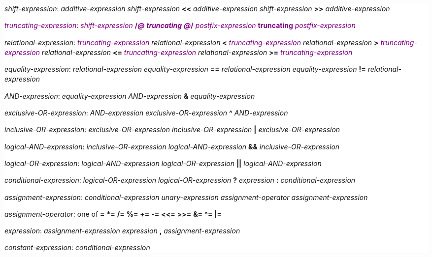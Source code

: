 <i>shift-expression</i>:
    <i>additive-expression</i>
    <i>shift-expression</i> <b>&lt;&lt;</b> <i>additive-expression</i>
    <i>shift-expression</i> <b>>></b> <i>additive-expression</i>

<span style="color: purple"><i>truncating-expression</i>:
    <i>shift-expression</i>
    <b>/*@</b> <b>truncating</b> <b>@*/</b> <i>postfix-expression</i>
    <b>truncating</b> <i>postfix-expression</i></span>

<i>relational-expression</i>:
    <i style="color: purple">truncating-expression</i>
    <i>relational-expression</i> <b>&lt;</b> <i style="color: purple">truncating-expression</i>
    <i>relational-expression</i> <b>></b> <i style="color: purple">truncating-expression</i>
    <i>relational-expression</i> <b>&lt;=</b> <i style="color: purple">truncating-expression</i>
    <i>relational-expression</i> <b>>=</b> <i style="color: purple">truncating-expression</i>

<i>equality-expression</i>:
    <i>relational-expression</i>
    <i>equality-expression</i> <b>==</b> <i>relational-expression</i>
    <i>equality-expression</i> <b>!=</b> <i>relational-expression</i>

<i>AND-expression</i>:
    <i>equality-expression</i>
    <i>AND-expression</i> <b>&amp;</b> <i>equality-expression</i>

<i>exclusive-OR-expression</i>:
    <i>AND-expression</i>
    <i>exclusive-OR-expression</i> <b>^</b> <i>AND-expression</i>

<i>inclusive-OR-expression</i>:
    <i>exclusive-OR-expression</i>
    <i>inclusive-OR-expression</i> <b>|</b> <i>exclusive-OR-expression</i>

<i>logical-AND-expression</i>:
    <i>inclusive-OR-expression</i>
    <i>logical-AND-expression</i> <b>&amp;&amp;</b> <i>inclusive-OR-expression</i>

<i>logical-OR-expression</i>:
    <i>logical-AND-expression</i>
    <i>logical-OR-expression</i> <b>||</b> <i>logical-AND-expression</i>

<i>conditional-expression</i>:
    <i>logical-OR-expression</i>
    <i>logical-OR-expression</i> <b>?</b> <i>expression</i> <b>:</b> <i>conditional-expression</i>

<i>assignment-expression</i>:
    <i>conditional-expression</i>
    <i>unary-expression</i> <i>assignment-operator</i> <i>assignment-expression</i>

<i>assignment-operator</i>: one of
    <b>=</b> <b>*=</b> <b>/=</b> <b>%=</b> <b>+=</b> <b>-=</b> <b>&lt;&lt;=</b> <b>>>=</b> <b>&amp;=</b> <b>^=</b> <b>|=</b>

<i>expression</i>:
    <i>assignment-expression</i>
    <i>expression</i> <b>,</b> <i>assignment-expression</i>

<i>constant-expression</i>:
    <i>conditional-expression</i>
</pre>
